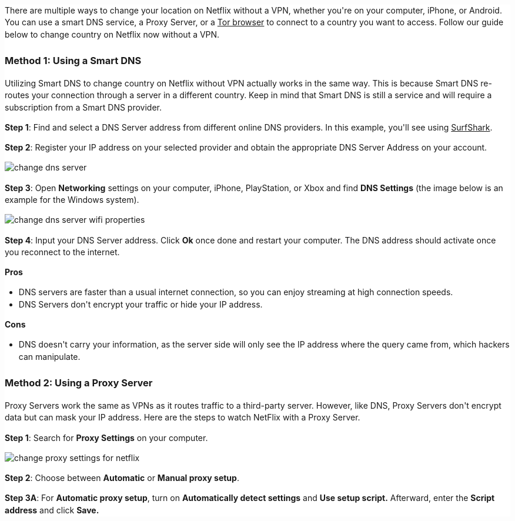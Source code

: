 There are multiple ways to change your location on Netflix without a VPN, whether you're on your computer, iPhone, or Android. You can use a smart DNS service, a Proxy Server, or a [Tor browser](https://www.torproject.org/download/) to connect to a country you want to access. Follow our guide below to change country on Netflix now without a VPN.

### Method 1: Using a Smart DNS

Utilizing Smart DNS to change country on Netflix without VPN actually works in the same way. This is because Smart DNS re-routes your connection through a server in a different country. Keep in mind that Smart DNS is still a service and will require a subscription from a Smart DNS provider.

**Step 1**: Find and select a DNS Server address from different online DNS providers. In this example, you'll see using [SurfShark](https://www.googleadservices.com/pagead/aclk?sa=L&ai=DChcSEwjT8sr_zZ78AhUTq5YKHcKQCYgYABAAGgJ0bA&ohost=www.google.com&cid=CAESbeD2dKiM2ygqHdaqahKERHTJ_CnwejUHvpE3gMIDLDTBCKsdW7uhDEtgdujHUQYICZygX8gTFHfkjSBccZQzOpaYccTvCMgWjq6yvWIUGIURawRARLqFvpncCpdGHAF7Fhkqh2LpPP8UEX1GlcQ&sig=AOD64_25VQlpaayR9IoDrhxfRpwHPn9Eqw&q&adurl&ved=2ahUKEwjDk8T_zZ78AhXSUN4KHbgVB4MQ0Qx6BAgJEAE).

**Step 2**: Register your IP address on your selected provider and obtain the appropriate DNS Server Address on your account.

![change dns server](https://images.wondershare.com/drfone/article/2023/01/change-dns-server-netflix-1.jpg)

**Step 3**: Open **Networking** settings on your computer, iPhone, PlayStation, or Xbox and find **DNS Settings** (the image below is an example for the Windows system).

![change dns server wifi properties](https://images.wondershare.com/drfone/article/2023/01/change-dns-server-netflix-2.jpg)

**Step 4**: Input your DNS Server address. Click **Ok** once done and restart your computer. The DNS address should activate once you reconnect to the internet.

**Pros**

- DNS servers are faster than a usual internet connection, so you can enjoy streaming at high connection speeds.
- DNS Servers don't encrypt your traffic or hide your IP address.

**Cons**

- DNS doesn't carry your information, as the server side will only see the IP address where the query came from, which hackers can manipulate.

### Method 2: Using a Proxy Server

Proxy Servers work the same as VPNs as it routes traffic to a third-party server. However, like DNS, Proxy Servers don't encrypt data but can mask your IP address. Here are the steps to watch NetFlix with a Proxy Server.

**Step 1**: Search for **Proxy Settings** on your computer.

![change proxy settings for netflix](https://images.wondershare.com/drfone/article/2023/01/change-proxy-netflix-1.jpg)

**Step 2**: Choose between **Automatic** or **Manual proxy setup**.

**Step 3A**: For **Automatic proxy setup**, turn on **Automatically detect settings** and **Use setup script.** Afterward, enter the **Script address** and click **Save.**
